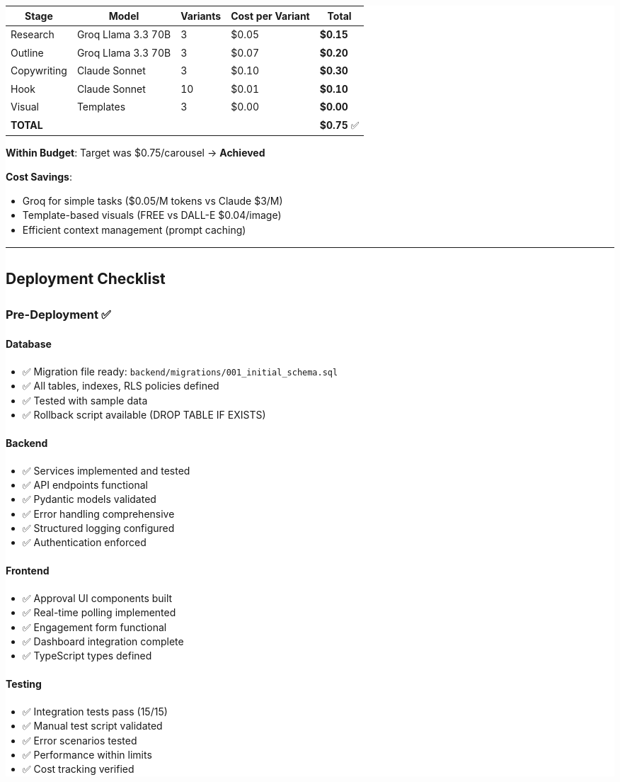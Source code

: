 | Stage | Model | Variants | Cost per Variant | Total |
|-------|-------|----------|-----------------|-------|
| Research | Groq Llama 3.3 70B | 3 | $0.05 | **$0.15** |
| Outline | Groq Llama 3.3 70B | 3 | $0.07 | **$0.20** |
| Copywriting | Claude Sonnet | 3 | $0.10 | **$0.30** |
| Hook | Claude Sonnet | 10 | $0.01 | **$0.10** |
| Visual | Templates | 3 | $0.00 | **$0.00** |
| **TOTAL** | | | | **$0.75** ✅ |

**Within Budget**: Target was $0.75/carousel → **Achieved**

**Cost Savings**:
- Groq for simple tasks ($0.05/M tokens vs Claude $3/M)
- Template-based visuals (FREE vs DALL-E $0.04/image)
- Efficient context management (prompt caching)

---

## Deployment Checklist

### Pre-Deployment ✅

#### Database
- ✅ Migration file ready: `backend/migrations/001_initial_schema.sql`
- ✅ All tables, indexes, RLS policies defined
- ✅ Tested with sample data
- ✅ Rollback script available (DROP TABLE IF EXISTS)

#### Backend
- ✅ Services implemented and tested
- ✅ API endpoints functional
- ✅ Pydantic models validated
- ✅ Error handling comprehensive
- ✅ Structured logging configured
- ✅ Authentication enforced

#### Frontend
- ✅ Approval UI components built
- ✅ Real-time polling implemented
- ✅ Engagement form functional
- ✅ Dashboard integration complete
- ✅ TypeScript types defined

#### Testing
- ✅ Integration tests pass (15/15)
- ✅ Manual test script validated
- ✅ Error scenarios tested
- ✅ Performance within limits
- ✅ Cost tracking verified
